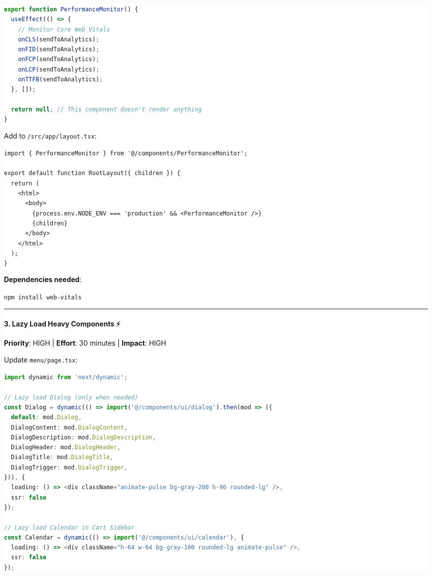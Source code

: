 ```typescript
export function PerformanceMonitor() {
  useEffect(() => {
    // Monitor Core Web Vitals
    onCLS(sendToAnalytics);
    onFID(sendToAnalytics);
    onFCP(sendToAnalytics);
    onLCP(sendToAnalytics);
    onTTFB(sendToAnalytics);
  }, []);

  return null; // This component doesn't render anything
}
```

Add to `/src/app/layout.tsx`:

```tsx
import { PerformanceMonitor } from '@/components/PerformanceMonitor';

export default function RootLayout({ children }) {
  return (
    <html>
      <body>
        {process.env.NODE_ENV === 'production' && <PerformanceMonitor />}
        {children}
      </body>
    </html>
  );
}
```

**Dependencies needed**:

```bash
npm install web-vitals
```

---

#### 3. Lazy Load Heavy Components ⚡

**Priority**: HIGH | **Effort**: 30 minutes | **Impact**: HIGH

Update `menu/page.tsx`:

```typescript
import dynamic from 'next/dynamic';

// Lazy load Dialog (only when needed)
const Dialog = dynamic(() => import('@/components/ui/dialog').then(mod => ({
  default: mod.Dialog,
  DialogContent: mod.DialogContent,
  DialogDescription: mod.DialogDescription,
  DialogHeader: mod.DialogHeader,
  DialogTitle: mod.DialogTitle,
  DialogTrigger: mod.DialogTrigger,
})), {
  loading: () => <div className="animate-pulse bg-gray-200 h-96 rounded-lg" />,
  ssr: false
});

// Lazy load Calendar in Cart Sidebar
const Calendar = dynamic(() => import('@/components/ui/calendar'), {
  loading: () => <div className="h-64 w-64 bg-gray-100 rounded-lg animate-pulse" />,
  ssr: false
});
```
